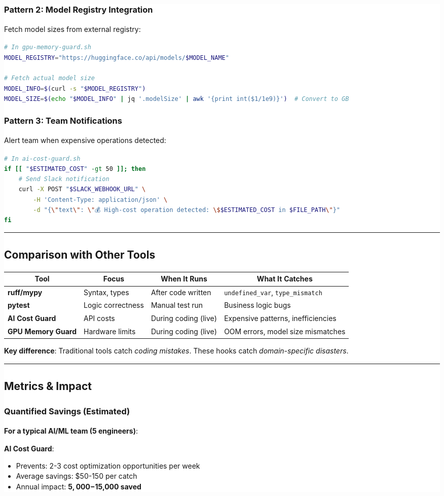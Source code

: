 ### Pattern 2: Model Registry Integration

Fetch model sizes from external registry:

```bash
# In gpu-memory-guard.sh
MODEL_REGISTRY="https://huggingface.co/api/models/$MODEL_NAME"

# Fetch actual model size
MODEL_INFO=$(curl -s "$MODEL_REGISTRY")
MODEL_SIZE=$(echo "$MODEL_INFO" | jq '.modelSize' | awk '{print int($1/1e9)}')  # Convert to GB
```

### Pattern 3: Team Notifications

Alert team when expensive operations detected:

```bash
# In ai-cost-guard.sh
if [[ "$ESTIMATED_COST" -gt 50 ]]; then
    # Send Slack notification
    curl -X POST "$SLACK_WEBHOOK_URL" \
        -H 'Content-Type: application/json' \
        -d "{\"text\": \"💰 High-cost operation detected: \$$ESTIMATED_COST in $FILE_PATH\"}"
fi
```

---

## Comparison with Other Tools

| Tool | Focus | When It Runs | What It Catches |
|------|-------|--------------|-----------------|
| **ruff/mypy** | Syntax, types | After code written | `undefined_var`, `type_mismatch` |
| **pytest** | Logic correctness | Manual test run | Business logic bugs |
| **AI Cost Guard** | API costs | During coding (live) | Expensive patterns, inefficiencies |
| **GPU Memory Guard** | Hardware limits | During coding (live) | OOM errors, model size mismatches |

**Key difference**: Traditional tools catch *coding mistakes*. These hooks catch *domain-specific disasters*.

---

## Metrics & Impact

### Quantified Savings (Estimated)

**For a typical AI/ML team (5 engineers)**:

**AI Cost Guard**:
- Prevents: 2-3 cost optimization opportunities per week
- Average savings: $50-150 per catch
- Annual impact: **$5,000-$15,000 saved**
